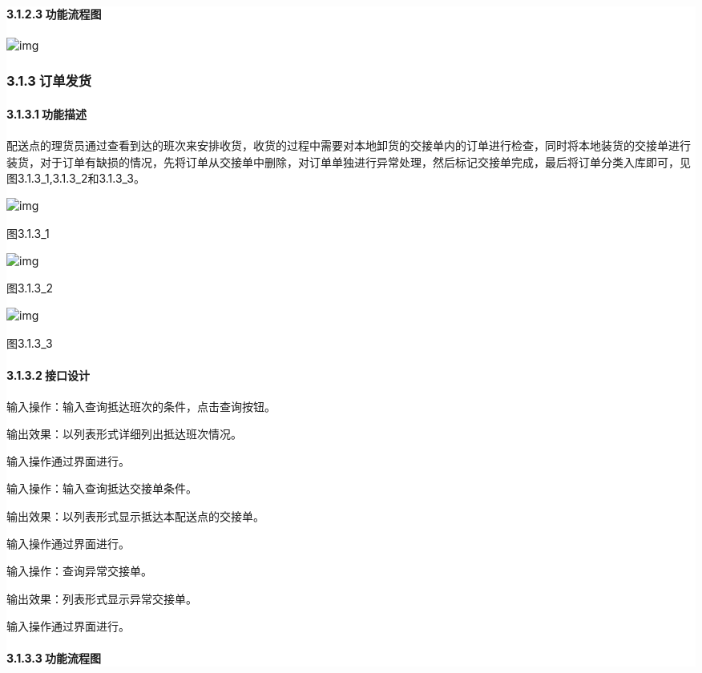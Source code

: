  

#### 3.1.2.3 **功能流程图**

 

![img](https://images2015.cnblogs.com/blog/940337/201611/940337-20161130075409693-1707814321.png) 

### 3.1.3 **订单发货**

#### 3.1.3.1 **功能描述**

配送点的理货员通过查看到达的班次来安排收货，收货的过程中需要对本地卸货的交接单内的订单进行检查，同时将本地装货的交接单进行装货，对于订单有缺损的情况，先将订单从交接单中删除，对订单单独进行异常处理，然后标记交接单完成，最后将订单分类入库即可，见图3.1.3_1,3.1.3_2和3.1.3_3。

 

![img](https://images2015.cnblogs.com/blog/940337/201611/940337-20161130075438756-545019379.png)

图3.1.3_1

![img](https://images2015.cnblogs.com/blog/940337/201611/940337-20161130075455552-1672002570.png) 

图3.1.3_2

![img](https://images2015.cnblogs.com/blog/940337/201611/940337-20161130075511552-1259729191.png) 

图3.1.3_3

 

#### 3.1.3.2 **接口设计**

输入操作：输入查询抵达班次的条件，点击查询按钮。

输出效果：以列表形式详细列出抵达班次情况。

输入操作通过界面进行。

 

 

输入操作：输入查询抵达交接单条件。

输出效果：以列表形式显示抵达本配送点的交接单。

输入操作通过界面进行。

 

输入操作：查询异常交接单。

输出效果：列表形式显示异常交接单。

输入操作通过界面进行。

 

#### 3.1.3.3 **功能流程图**

 

 
